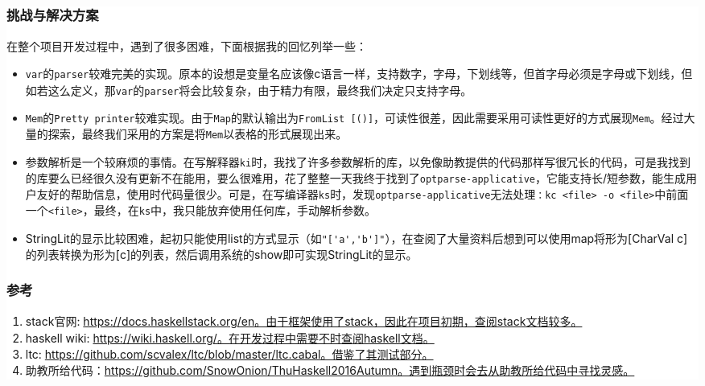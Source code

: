 ### 挑战与解决方案

在整个项目开发过程中，遇到了很多困难，下面根据我的回忆列举一些：

* `var`的`parser`较难完美的实现。原本的设想是变量名应该像c语言一样，支持数字，字母，下划线等，但首字母必须是字母或下划线，但如若这么定义，那`var`的`parser`将会比较复杂，由于精力有限，最终我们决定只支持字母。

* `Mem`的`Pretty printer`较难实现。由于`Map`的默认输出为`FromList [()]`，可读性很差，因此需要采用可读性更好的方式展现`Mem`。经过大量的探索，最终我们采用的方案是将`Mem`以表格的形式展现出来。

* 参数解析是一个较麻烦的事情。在写解释器`ki`时，我找了许多参数解析的库，以免像助教提供的代码那样写很冗长的代码，可是我找到的库要么已经很久没有更新不在能用，要么很难用，花了整整一天我终于找到了`optparse-applicative`，它能支持长/短参数，能生成用户友好的帮助信息，使用时代码量很少。可是，在写编译器`ks`时，发现`optparse-applicative`无法处理`：kc <file> -o <file>`中前面一个`<file>`，最终，在`ks`中，我只能放弃使用任何库，手动解析参数。

* StringLit的显示比较困难，起初只能使用list的方式显示（如`"['a','b']"`），在查阅了大量资料后想到可以使用map将形为[CharVal c]的列表转换为形为[c]的列表，然后调用系统的show即可实现StringLit的显示。


### 参考
1. stack官网: https://docs.haskellstack.org/en。由于框架使用了stack，因此在项目初期，查阅stack文档较多。
2. haskell wiki: https://wiki.haskell.org/。在开发过程中需要不时查阅haskell文档。
3. ltc: https://github.com/scvalex/ltc/blob/master/ltc.cabal。借鉴了其测试部分。
4. 助教所给代码：https://github.com/SnowOnion/ThuHaskell2016Autumn。遇到瓶颈时会去从助教所给代码中寻找灵感。
